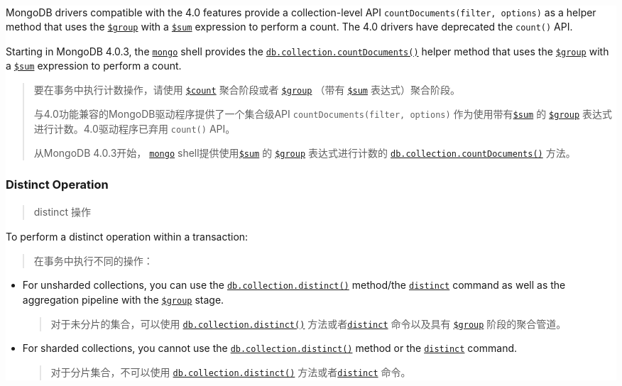 MongoDB drivers compatible with the 4.0 features provide a collection-level API `countDocuments(filter, options)` as a helper method that uses the [`$group`](https://docs.mongodb.com/manual/reference/operator/aggregation/group/#pipe._S_group) with a [`$sum`](https://docs.mongodb.com/manual/reference/operator/aggregation/sum/#grp._S_sum) expression to perform a count. The 4.0 drivers have deprecated the `count()` API.

Starting in MongoDB 4.0.3, the [`mongo`](https://docs.mongodb.com/manual/reference/program/mongo/#bin.mongo) shell provides the [`db.collection.countDocuments()`](https://docs.mongodb.com/manual/reference/method/db.collection.countDocuments/#db.collection.countDocuments) helper method that uses the [`$group`](https://docs.mongodb.com/manual/reference/operator/aggregation/group/#pipe._S_group) with a [`$sum`](https://docs.mongodb.com/manual/reference/operator/aggregation/sum/#grp._S_sum) expression to perform a count.

> 要在事务中执行计数操作，请使用 [`$count`](https://docs.mongodb.com/manual/reference/operator/aggregation/count/#pipe._S_count) 聚合阶段或者 [`$group`](https://docs.mongodb.com/manual/reference/operator/aggregation/group/#pipe._S_group) （带有 [`$sum`](https://docs.mongodb.com/manual/reference/operator/aggregation/sum/#grp._S_sum) 表达式）聚合阶段。
>
> 与4.0功能兼容的MongoDB驱动程序提供了一个集合级API `countDocuments(filter, options)` 作为使用带有[`$sum`](https://docs.mongodb.com/manual/reference/operator/aggregation/sum/#grp._S_sum) 的 [`$group`](https://docs.mongodb.com/manual/reference/operator/aggregation/group/#pipe._S_group) 表达式进行计数。4.0驱动程序已弃用 `count()`  API。
>
> 从MongoDB 4.0.3开始， [`mongo`](https://docs.mongodb.com/manual/reference/program/mongo/#bin.mongo) shell提供使用[`$sum`](https://docs.mongodb.com/manual/reference/operator/aggregation/sum/#grp._S_sum) 的 [`$group`](https://docs.mongodb.com/manual/reference/operator/aggregation/group/#pipe._S_group) 表达式进行计数的 [`db.collection.countDocuments()`](https://docs.mongodb.com/manual/reference/method/db.collection.countDocuments/#db.collection.countDocuments) 方法。



### Distinct Operation

> distinct 操作

To perform a distinct operation within a transaction:

> 在事务中执行不同的操作：

- For unsharded collections, you can use the [`db.collection.distinct()`](https://docs.mongodb.com/manual/reference/method/db.collection.distinct/#db.collection.distinct) method/the [`distinct`](https://docs.mongodb.com/manual/reference/command/distinct/#dbcmd.distinct) command as well as the aggregation pipeline with the [`$group`](https://docs.mongodb.com/manual/reference/operator/aggregation/group/#pipe._S_group) stage.

  > 对于未分片的集合，可以使用 [`db.collection.distinct()`](https://docs.mongodb.com/manual/reference/method/db.collection.distinct/#db.collection.distinct) 方法或者[`distinct`](https://docs.mongodb.com/manual/reference/command/distinct/#dbcmd.distinct) 命令以及具有 [`$group`](https://docs.mongodb.com/manual/reference/operator/aggregation/group/#pipe._S_group) 阶段的聚合管道。

- For sharded collections, you cannot use the [`db.collection.distinct()`](https://docs.mongodb.com/manual/reference/method/db.collection.distinct/#db.collection.distinct) method or the [`distinct`](https://docs.mongodb.com/manual/reference/command/distinct/#dbcmd.distinct) command.

  > 对于分片集合，不可以使用 [`db.collection.distinct()`](https://docs.mongodb.com/manual/reference/method/db.collection.distinct/#db.collection.distinct) 方法或者[`distinct`](https://docs.mongodb.com/manual/reference/command/distinct/#dbcmd.distinct) 命令。
